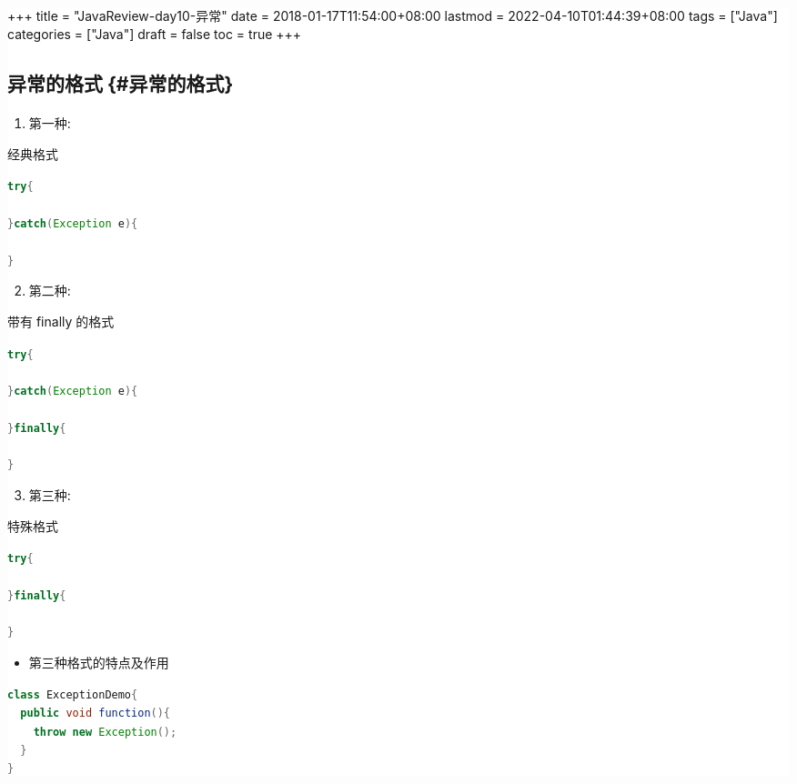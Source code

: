 +++
title = "JavaReview-day10-异常"
date = 2018-01-17T11:54:00+08:00
lastmod = 2022-04-10T01:44:39+08:00
tags = ["Java"]
categories = ["Java"]
draft = false
toc = true
+++

## 异常的格式 {#异常的格式}

1.  第一种:

经典格式

```java
try{

}catch(Exception e){

}
```

2.  第二种:

带有 finally 的格式

```java
try{

}catch(Exception e){

}finally{

}
```

3.  第三种:

特殊格式

```java
try{

}finally{

}
```

-   第三种格式的特点及作用



```java
class ExceptionDemo{
  public void function(){
    throw new Exception();
  }
}
```
